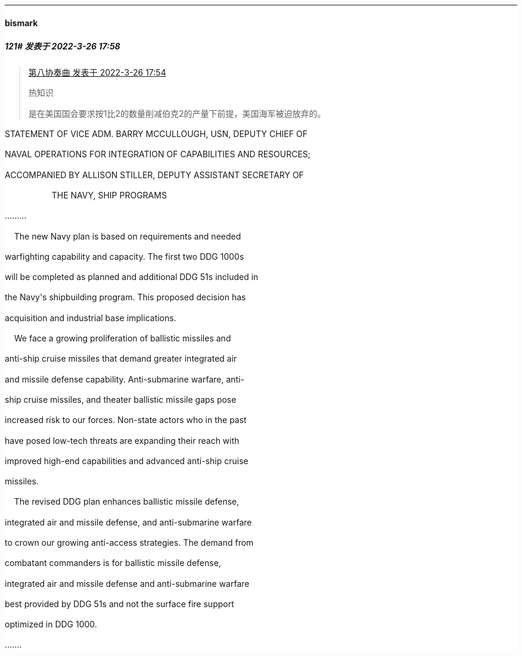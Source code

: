

*****

####  bismark  
##### 121#       发表于 2022-3-26 17:58

<blockquote><a href="httphttps://bbs.saraba1st.com/2b/forum.php?mod=redirect&amp;goto=findpost&amp;pid=55194974&amp;ptid=2060044" target="_blank">第八协奏曲 发表于 2022-3-26 17:54</a>

热知识

是在美国国会要求按1比2的数量削减伯克2的产量下前提，美国海军被迫放弃的。</blockquote>
 STATEMENT OF VICE ADM. BARRY MCCULLOUGH, USN, DEPUTY CHIEF OF 

NAVAL OPERATIONS FOR INTEGRATION OF CAPABILITIES AND RESOURCES; 

 ACCOMPANIED BY ALLISON STILLER, DEPUTY ASSISTANT SECRETARY OF 

                    THE NAVY, SHIP PROGRAMS

.........

    The new Navy plan is based on requirements and needed 

warfighting capability and capacity. The first two DDG 1000s 

will be completed as planned and additional DDG 51s included in 

the Navy's shipbuilding program. This proposed decision has 

acquisition and industrial base implications.

    We face a growing proliferation of ballistic missiles and 

anti-ship cruise missiles that demand greater integrated air 

and missile defense capability. Anti-submarine warfare, anti-

ship cruise missiles, and theater ballistic missile gaps pose 

increased risk to our forces. Non-state actors who in the past 

have posed low-tech threats are expanding their reach with 

improved high-end capabilities and advanced anti-ship cruise 

missiles.

    The revised DDG plan enhances ballistic missile defense, 

integrated air and missile defense, and anti-submarine warfare 

to crown our growing anti-access strategies. The demand from 

combatant commanders is for ballistic missile defense, 

integrated air and missile defense and anti-submarine warfare 

best provided by DDG 51s and not the surface fire support 

optimized in DDG 1000.

.......
